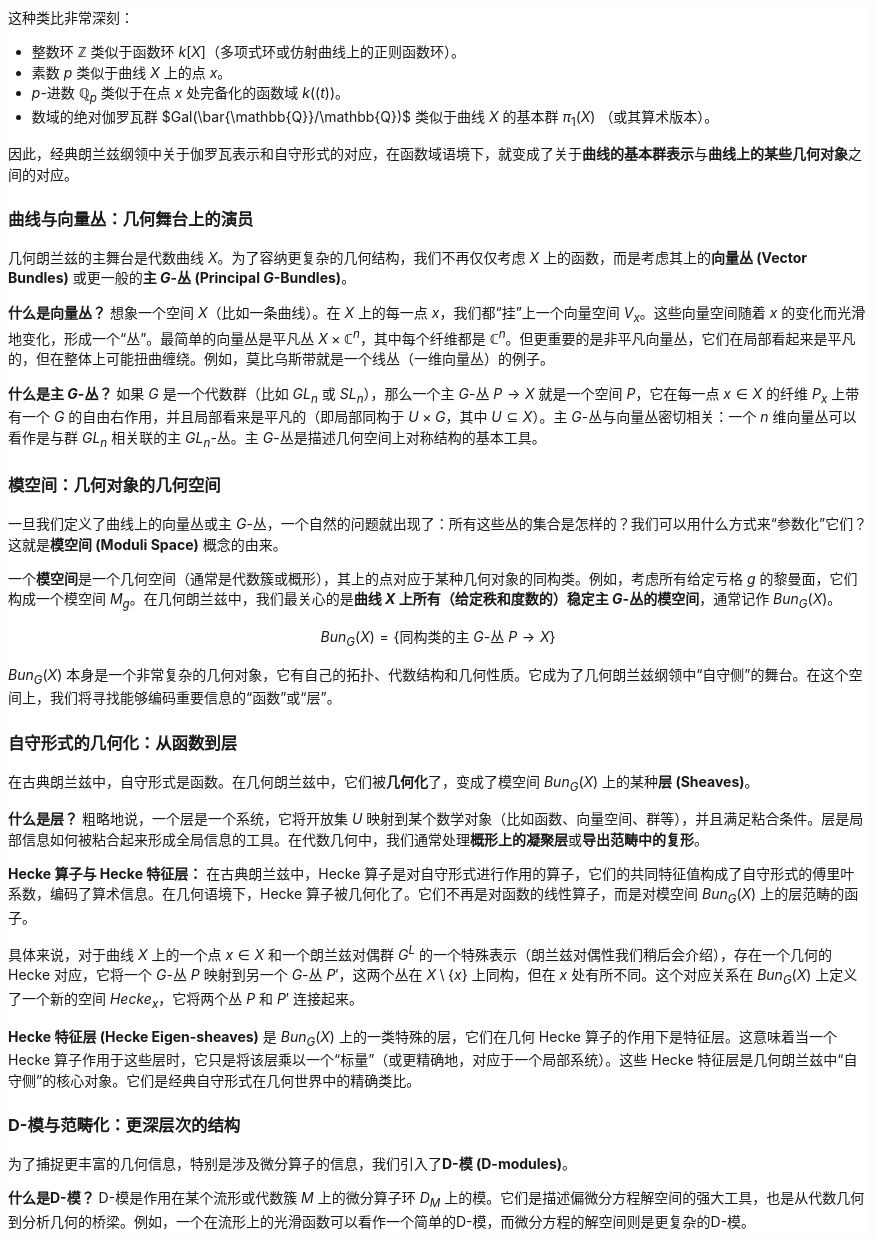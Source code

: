 这种类比非常深刻：
*   整数环 $\mathbb{Z}$ 类似于函数环 $k[X]$（多项式环或仿射曲线上的正则函数环）。
*   素数 $p$ 类似于曲线 $X$ 上的点 $x$。
*   $p$-进数 $\mathbb{Q}_p$ 类似于在点 $x$ 处完备化的函数域 $k((t))$。
*   数域的绝对伽罗瓦群 $Gal(\bar{\mathbb{Q}}/\mathbb{Q})$ 类似于曲线 $X$ 的基本群 $\pi_1(X)$ （或其算术版本）。

因此，经典朗兰兹纲领中关于伽罗瓦表示和自守形式的对应，在函数域语境下，就变成了关于**曲线的基本群表示**与**曲线上的某些几何对象**之间的对应。

### 曲线与向量丛：几何舞台上的演员

几何朗兰兹的主舞台是代数曲线 $X$。为了容纳更复杂的几何结构，我们不再仅仅考虑 $X$ 上的函数，而是考虑其上的**向量丛 (Vector Bundles)** 或更一般的**主 $G$-丛 (Principal $G$-Bundles)**。

**什么是向量丛？** 想象一个空间 $X$（比如一条曲线）。在 $X$ 上的每一点 $x$，我们都“挂”上一个向量空间 $V_x$。这些向量空间随着 $x$ 的变化而光滑地变化，形成一个“丛”。最简单的向量丛是平凡丛 $X \times \mathbb{C}^n$，其中每个纤维都是 $\mathbb{C}^n$。但更重要的是非平凡向量丛，它们在局部看起来是平凡的，但在整体上可能扭曲缠绕。例如，莫比乌斯带就是一个线丛（一维向量丛）的例子。

**什么是主 $G$-丛？** 如果 $G$ 是一个代数群（比如 $GL_n$ 或 $SL_n$），那么一个主 $G$-丛 $P \to X$ 就是一个空间 $P$，它在每一点 $x \in X$ 的纤维 $P_x$ 上带有一个 $G$ 的自由右作用，并且局部看来是平凡的（即局部同构于 $U \times G$，其中 $U \subseteq X$）。主 $G$-丛与向量丛密切相关：一个 $n$ 维向量丛可以看作是与群 $GL_n$ 相关联的主 $GL_n$-丛。主 $G$-丛是描述几何空间上对称结构的基本工具。

### 模空间：几何对象的几何空间

一旦我们定义了曲线上的向量丛或主 $G$-丛，一个自然的问题就出现了：所有这些丛的集合是怎样的？我们可以用什么方式来“参数化”它们？这就是**模空间 (Moduli Space)** 概念的由来。

一个**模空间**是一个几何空间（通常是代数簇或概形），其上的点对应于某种几何对象的同构类。例如，考虑所有给定亏格 $g$ 的黎曼面，它们构成一个模空间 $M_g$。在几何朗兰兹中，我们最关心的是**曲线 $X$ 上所有（给定秩和度数的）稳定主 $G$-丛的模空间**，通常记作 $Bun_G(X)$。

$$ Bun_G(X) = \{\text{同构类的主 } G\text{-丛 } P \to X\} $$

$Bun_G(X)$ 本身是一个非常复杂的几何对象，它有自己的拓扑、代数结构和几何性质。它成为了几何朗兰兹纲领中“自守侧”的舞台。在这个空间上，我们将寻找能够编码重要信息的“函数”或“层”。

### 自守形式的几何化：从函数到层

在古典朗兰兹中，自守形式是函数。在几何朗兰兹中，它们被**几何化**了，变成了模空间 $Bun_G(X)$ 上的某种**层 (Sheaves)**。

**什么是层？** 粗略地说，一个层是一个系统，它将开放集 $U$ 映射到某个数学对象（比如函数、向量空间、群等），并且满足粘合条件。层是局部信息如何被粘合起来形成全局信息的工具。在代数几何中，我们通常处理**概形上的凝聚层**或**导出范畴中的复形**。

**Hecke 算子与 Hecke 特征层：**
在古典朗兰兹中，Hecke 算子是对自守形式进行作用的算子，它们的共同特征值构成了自守形式的傅里叶系数，编码了算术信息。在几何语境下，Hecke 算子被几何化了。它们不再是对函数的线性算子，而是对模空间 $Bun_G(X)$ 上的层范畴的函子。

具体来说，对于曲线 $X$ 上的一个点 $x \in X$ 和一个朗兰兹对偶群 $G^L$ 的一个特殊表示（朗兰兹对偶性我们稍后会介绍），存在一个几何的 Hecke 对应，它将一个 $G$-丛 $P$ 映射到另一个 $G$-丛 $P'$，这两个丛在 $X \setminus \{x\}$ 上同构，但在 $x$ 处有所不同。这个对应关系在 $Bun_G(X)$ 上定义了一个新的空间 $Hecke_x$，它将两个丛 $P$ 和 $P'$ 连接起来。

**Hecke 特征层 (Hecke Eigen-sheaves)** 是 $Bun_G(X)$ 上的一类特殊的层，它们在几何 Hecke 算子的作用下是特征层。这意味着当一个 Hecke 算子作用于这些层时，它只是将该层乘以一个“标量”（或更精确地，对应于一个局部系统）。这些 Hecke 特征层是几何朗兰兹中“自守侧”的核心对象。它们是经典自守形式在几何世界中的精确类比。

### D-模与范畴化：更深层次的结构

为了捕捉更丰富的几何信息，特别是涉及微分算子的信息，我们引入了**D-模 (D-modules)**。

**什么是D-模？** D-模是作用在某个流形或代数簇 $M$ 上的微分算子环 $D_M$ 上的模。它们是描述偏微分方程解空间的强大工具，也是从代数几何到分析几何的桥梁。例如，一个在流形上的光滑函数可以看作一个简单的D-模，而微分方程的解空间则是更复杂的D-模。
